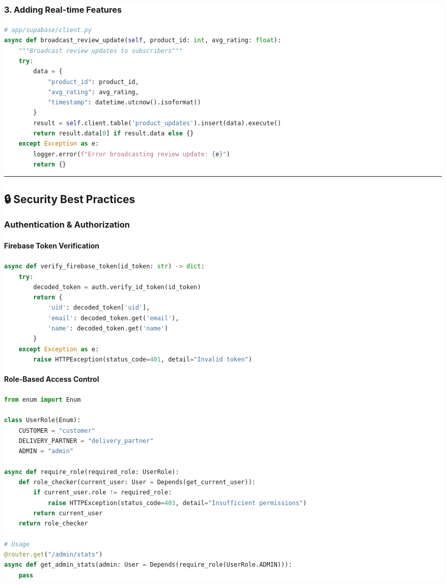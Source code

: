 ### **3. Adding Real-time Features**

```python
# app/supabase/client.py
async def broadcast_review_update(self, product_id: int, avg_rating: float):
    """Broadcast review updates to subscribers"""
    try:
        data = {
            "product_id": product_id,
            "avg_rating": avg_rating,
            "timestamp": datetime.utcnow().isoformat()
        }
        result = self.client.table('product_updates').insert(data).execute()
        return result.data[0] if result.data else {}
    except Exception as e:
        logger.error(f"Error broadcasting review update: {e}")
        return {}
```

---

## 🔒 Security Best Practices

### **Authentication & Authorization**

#### **Firebase Token Verification**
```python
async def verify_firebase_token(id_token: str) -> dict:
    try:
        decoded_token = auth.verify_id_token(id_token)
        return {
            'uid': decoded_token['uid'],
            'email': decoded_token.get('email'),
            'name': decoded_token.get('name')
        }
    except Exception as e:
        raise HTTPException(status_code=401, detail="Invalid token")
```

#### **Role-Based Access Control**
```python
from enum import Enum

class UserRole(Enum):
    CUSTOMER = "customer"
    DELIVERY_PARTNER = "delivery_partner"
    ADMIN = "admin"

async def require_role(required_role: UserRole):
    def role_checker(current_user: User = Depends(get_current_user)):
        if current_user.role != required_role:
            raise HTTPException(status_code=403, detail="Insufficient permissions")
        return current_user
    return role_checker

# Usage
@router.get("/admin/stats")
async def get_admin_stats(admin: User = Depends(require_role(UserRole.ADMIN))):
    pass
```
